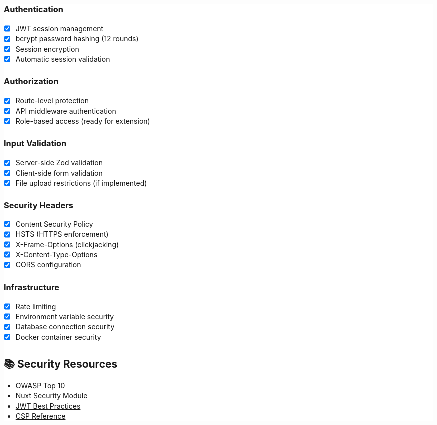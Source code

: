 ### Authentication

- [x] JWT session management
- [x] bcrypt password hashing (12 rounds)
- [x] Session encryption
- [x] Automatic session validation

### Authorization

- [x] Route-level protection
- [x] API middleware authentication
- [x] Role-based access (ready for extension)

### Input Validation

- [x] Server-side Zod validation
- [x] Client-side form validation
- [x] File upload restrictions (if implemented)

### Security Headers

- [x] Content Security Policy
- [x] HSTS (HTTPS enforcement)
- [x] X-Frame-Options (clickjacking)
- [x] X-Content-Type-Options
- [x] CORS configuration

### Infrastructure

- [x] Rate limiting
- [x] Environment variable security
- [x] Database connection security
- [x] Docker container security

## 📚 Security Resources

- [OWASP Top 10](https://owasp.org/www-project-top-ten/)
- [Nuxt Security Module](https://nuxt-security.vercel.app/)
- [JWT Best Practices](https://tools.ietf.org/html/rfc8725)
- [CSP Reference](https://developer.mozilla.org/en-US/docs/Web/HTTP/CSP)
